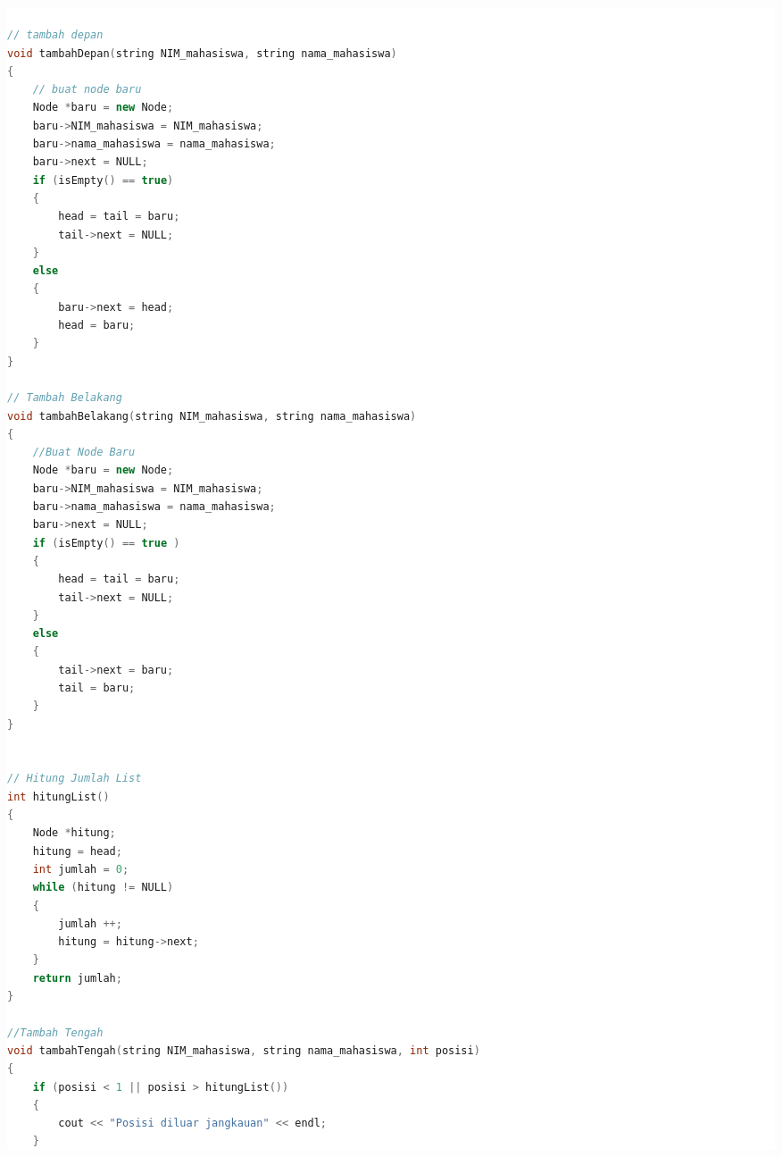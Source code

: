 ```C++

// tambah depan
void tambahDepan(string NIM_mahasiswa, string nama_mahasiswa)
{
    // buat node baru
    Node *baru = new Node;
    baru->NIM_mahasiswa = NIM_mahasiswa;
    baru->nama_mahasiswa = nama_mahasiswa;
    baru->next = NULL;
    if (isEmpty() == true)
    {
        head = tail = baru;
        tail->next = NULL;
    }
    else
    {
        baru->next = head;
        head = baru;
    }
}

// Tambah Belakang
void tambahBelakang(string NIM_mahasiswa, string nama_mahasiswa)
{
    //Buat Node Baru
    Node *baru = new Node;
    baru->NIM_mahasiswa = NIM_mahasiswa;
    baru->nama_mahasiswa = nama_mahasiswa;
    baru->next = NULL;
    if (isEmpty() == true )
    {
        head = tail = baru;
        tail->next = NULL;
    }
    else
    {
        tail->next = baru;
        tail = baru;
    }
}


// Hitung Jumlah List
int hitungList()
{
    Node *hitung;
    hitung = head;
    int jumlah = 0;
    while (hitung != NULL)
    {
        jumlah ++;
        hitung = hitung->next;
    }
    return jumlah;
}

//Tambah Tengah
void tambahTengah(string NIM_mahasiswa, string nama_mahasiswa, int posisi)
{
    if (posisi < 1 || posisi > hitungList())
    {
        cout << "Posisi diluar jangkauan" << endl;
    }
```